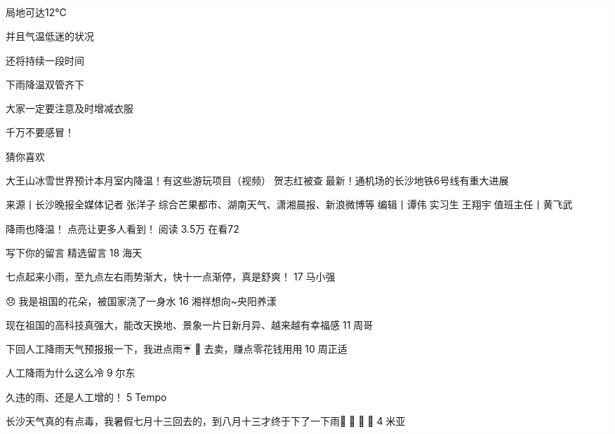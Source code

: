 局地可达12℃

并且气温低迷的状况

还将持续一段时间


下雨降温双管齐下

大家一定要注意及时增减衣服

千万不要感冒！


猜你喜欢

大王山冰雪世界预计本月室内降温！有这些游玩项目（视频）
贺志红被查
最新！通机场的长沙地铁6号线有重大进展

来源丨长沙晚报全媒体记者 张洋子 综合芒果都市、湖南天气、潇湘晨报、新浪微博等
编辑丨谭伟  实习生 王翔宇
值班主任丨黄飞武

降雨也降温！
点亮让更多人看到！
阅读 3.5万
 在看72

写下你的留言
精选留言
 18
海天

 七点起来小雨，至九点左右雨势渐大，快十一点渐停，真是舒爽！
 17
马小强

 😞 我是祖国的花朵，被国家浇了一身水
 16
湘祥想向~央阳养漾

 现在祖国的高科技真强大，能改天换地、景象一片日新月异、越来越有幸福感
 11
周哥

 下回人工降雨天气预报报一下，我进点雨☔️ 🌂 去卖，赚点零花钱用用
 10
周正适

 人工降雨为什么这么冷
 9
尔东

 久违的雨、还是人工增的！
 5
Tempo

 长沙天气真的有点毒，我暑假七月十三回去的，到八月十三才终于下了一下雨😤 😤 😤 😤
 4
米亚
